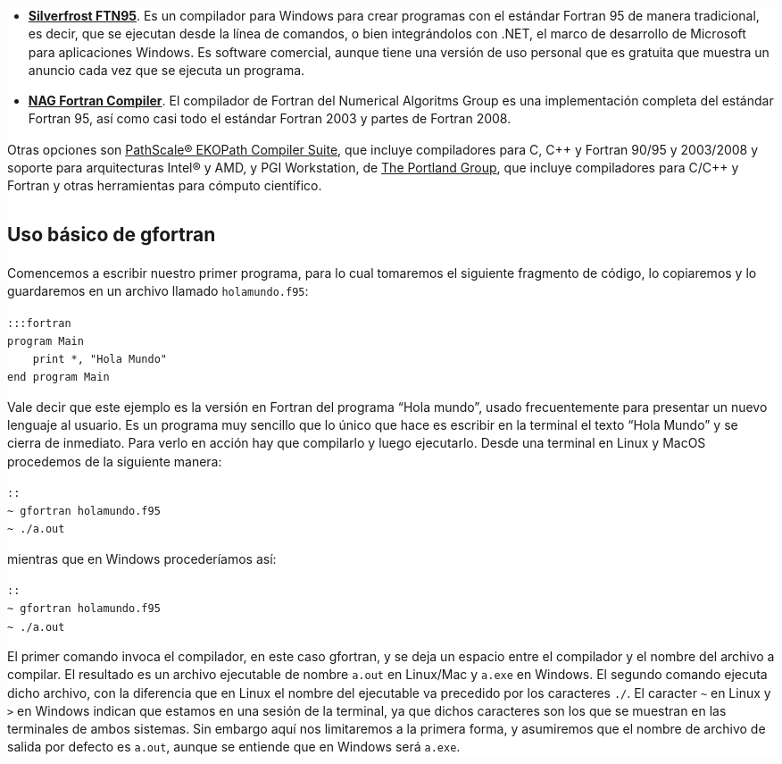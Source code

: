 * [**Silverfrost FTN95**](http://www.silverfrost.com/default.aspx). Es un compilador para Windows para crear programas
con el estándar Fortran 95 de manera tradicional, es decir, que se ejecutan
desde la línea de comandos, o bien integrándolos con .NET, el marco de
desarrollo de Microsoft para aplicaciones Windows. Es software comercial,
aunque tiene una versión de uso personal que es gratuita que muestra un
anuncio cada vez que se ejecuta un programa.

* [**NAG Fortran Compiler**](http://www.nag.co.uk/). El compilador de Fortran del Numerical Algoritms
Group es una implementación completa del estándar Fortran 95, así como casi
todo el estándar Fortran 2003 y partes de Fortran 2008.

Otras opciones son [PathScale® EKOPath Compiler Suite](http://www.pathscale.com/ekopath-compiler-suite), que incluye compiladores
para C, C++ y Fortran 90/95 y 2003/2008 y soporte para arquitecturas Intel® y
AMD, y PGI Workstation, de [The Portland Group](http://www.pgroup.com/), que incluye compiladores para
C/C++ y Fortran y otras herramientas para cómputo científico.


## Uso básico de gfortran

Comencemos a escribir nuestro primer programa, para lo cual tomaremos el siguiente fragmento de código, lo copiaremos y lo guardaremos en un archivo llamado ``holamundo.f95``:

    :::fortran
    program Main
        print *, "Hola Mundo"
    end program Main

Vale decir que este ejemplo es la versión en Fortran del programa “Hola mundo”,
usado frecuentemente para presentar un nuevo lenguaje al usuario. Es un programa
muy sencillo que lo único que hace es escribir en la terminal el texto
“Hola Mundo” y se cierra de inmediato. Para verlo en acción hay que compilarlo y
luego ejecutarlo. Desde una terminal en Linux y MacOS procedemos de la siguiente
manera:

    ::
    ~ gfortran holamundo.f95
    ~ ./a.out

mientras que en Windows procederíamos así:

    ::
    ~ gfortran holamundo.f95
    ~ ./a.out

El primer comando invoca el compilador, en este caso gfortran, y se deja un
espacio entre el compilador y el nombre del archivo a compilar. El resultado es
un archivo ejecutable de nombre ``a.out`` en Linux/Mac y ``a.exe`` en Windows.
El segundo comando ejecuta dicho archivo, con la diferencia que en Linux el
nombre del ejecutable va precedido por los caracteres ``./``. El caracter ``~``
en Linux y ``>`` en Windows indican que estamos en una sesión de la terminal,
ya que dichos caracteres son los que se muestran en las terminales de ambos
sistemas. Sin embargo aquí nos limitaremos a la primera forma, y asumiremos que
el nombre de archivo de salida por defecto es ``a.out``, aunque se entiende que
en Windows será ``a.exe``.
